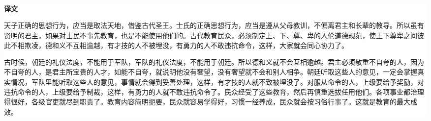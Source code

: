    <center>
    <div id="div-gpt-ad-1589559869784-0">
    </div>
   </center>
  </div>
 </center>
 <p>
  <strong>
   译文
  </strong>
 </p>
 <center>
  <div style="max-width: 632px;height:180px; display: none; text-align: center; margin: 0 auto; overflow: hidden;overflow-x: hidden;">
   <div id="taboola-midarticle-thumbnails" style="max-width: 632px;height:180px;overflow: hidden;overflow-x: hidden;">
   </div>
  </div>
  <div>
   <center>
    <div id="div-gpt-ad-1589559869784-0">
    </div>
   </center>
  </div>
 </center>
 <p>
  天子正确的思想行为，应当是取法天地，借鉴古代圣王。士氏的正确思想行为，应当是遵从父母教训，不偏离君主和长辈的教导。所以虽有贤明的君主，如果对士民不事先教育，也是不能使用他们的。古代教育民众，必须制定上、下、尊、卑的人伦道德规范，使上下尊卑之间彼此不相欺凌，德和义不互相逾越，有才技的人不被埋没，有勇力的人不敢违抗命令，这样，大家就会同心协力了。
 </p>
 <center>
  <div style="max-width: 632px;height:180px; display: none; text-align: center; margin: 0 auto; overflow: hidden;overflow-x: hidden;">
   <div id="taboola-midarticle-thumbnails" style="max-width: 632px;height:180px;overflow: hidden;overflow-x: hidden;">
   </div>
  </div>
  <div>
   <center>
    <div id="div-gpt-ad-1589559869784-0">
    </div>
   </center>
  </div>
 </center>
 <p>
  古时候，朝廷的礼仪法度，不能用于军队，军队的礼仪法度，不能用于朝廷。所以德和义就不会互相逾越。君主必须敬重不自夸的人，因为不自夸的人，是君主所宝贵的人才，如能不自夸，就说明他没有奢望，没有奢望就不会和别人相争。朝廷听取这些人的意见，一定会掌握真实情况，军队里能听取这些人的意见，事情就会得到妥善处理，这样，有才技的人就不致被埋没了。对服从命令的人，上级要给予奖励，对违抗命令的人，上级要给予制裁，这样，有勇力的人就不敢违抗命令了。民众经受了这些教育，然后再慎重选拔任用他们。各项事业都治理得很好，各级官吏就尽到职责了。教育内容简明扼要，民众就容易学得好，习惯一经养成，民众就会按习俗行事了。这就是教育的最大成效。
 </p>
 <center>
  <div style="max-width: 632px;height:180px; display: none; text-align: center; margin: 0 auto; overflow: hidden;overflow-x: hidden;">
   <div id="taboola-midarticle-thumbnails" style="max-width: 632px;height:180px;overflow: hidden;overflow-x: hidden;">
   </div>
  </div>
  <div>
   <center>
    <div id="div-gpt-ad-1589559869784-0">
    </div>
   </center>
  </div>
 </center>
 <p>